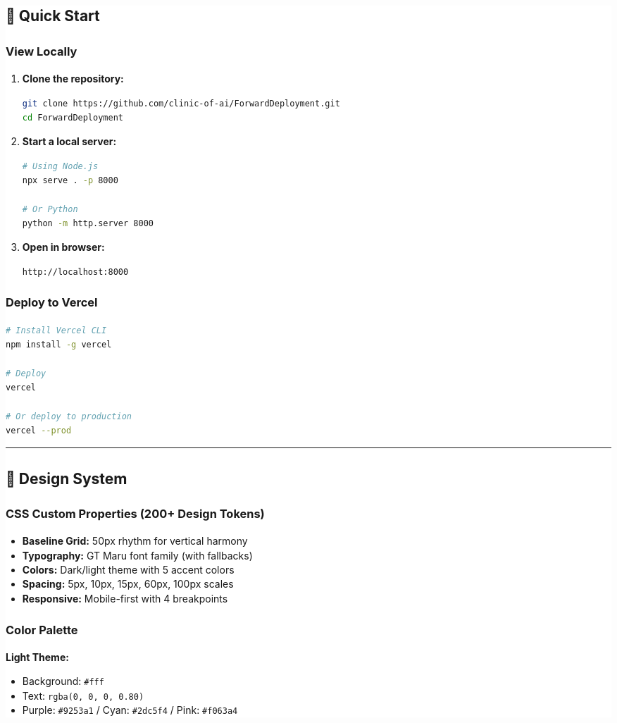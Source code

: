 
## 🚀 Quick Start

### View Locally

1. **Clone the repository:**
   ```bash
   git clone https://github.com/clinic-of-ai/ForwardDeployment.git
   cd ForwardDeployment
   ```

2. **Start a local server:**
   ```bash
   # Using Node.js
   npx serve . -p 8000
   
   # Or Python
   python -m http.server 8000
   ```

3. **Open in browser:**
   ```
   http://localhost:8000
   ```

### Deploy to Vercel

```bash
# Install Vercel CLI
npm install -g vercel

# Deploy
vercel

# Or deploy to production
vercel --prod
```

---

## 🎨 Design System

### CSS Custom Properties (200+ Design Tokens)

- **Baseline Grid:** 50px rhythm for vertical harmony
- **Typography:** GT Maru font family (with fallbacks)
- **Colors:** Dark/light theme with 5 accent colors
- **Spacing:** 5px, 10px, 15px, 60px, 100px scales
- **Responsive:** Mobile-first with 4 breakpoints

### Color Palette

**Light Theme:**
- Background: `#fff`
- Text: `rgba(0, 0, 0, 0.80)`
- Purple: `#9253a1` / Cyan: `#2dc5f4` / Pink: `#f063a4`
